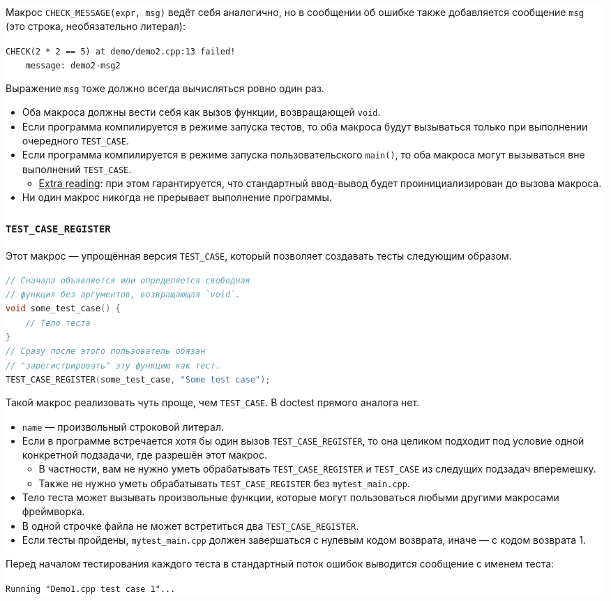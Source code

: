 Макрос `CHECK_MESSAGE(expr, msg)` ведёт себя аналогично, но в сообщении
об ошибке также добавляется сообщение `msg` (это строка, необязательно литерал):

```
CHECK(2 * 2 == 5) at demo/demo2.cpp:13 failed!
    message: demo2-msg2
```

Выражение `msg` тоже должно всегда вычисляться ровно один раз.

* Оба макроса должны вести себя как вызов функции, возвращающей `void`.
* Если программа компилируется в режиме запуска тестов, то оба макроса будут вызываться только при выполнении очередного `TEST_CASE`.
* Если программа компилируется в режиме запуска пользовательского `main()`, то оба макроса могут вызываться вне выполнений `TEST_CASE`.
  * [Extra reading](https://github.com/Nekrolm/ubbook/blob/master/runtime/static_initialization_order_fiasco.md#initialization-order-fiasco-%D0%B8-%D0%BD%D0%B5%D0%B8%D1%81%D0%BF%D0%BE%D0%BB%D1%8C%D0%B7%D1%83%D0%B5%D0%BC%D1%8B%D0%B5-%D0%B7%D0%B0%D0%B3%D0%BE%D0%BB%D0%BE%D0%B2%D0%BA%D0%B8): при этом гарантируется, что стандартный ввод-вывод будет проинициализирован до вызова макроса.
* Ни один макрос никогда не прерывает выполнение программы.

### `TEST_CASE_REGISTER`
Этот макрос — упрощённая версия `TEST_CASE`, который позволяет создавать тесты следующим образом.

```c++
// Сначала объявляется или определяется свободная
// функция без аргументов, возвращающая `void`.
void some_test_case() {
    // Тело теста
}
// Сразу после этого пользователь обязан
// "зарегистрировать" эту функцию как тест.
TEST_CASE_REGISTER(some_test_case, "Some test case");
```

Такой макрос реализовать чуть проще, чем `TEST_CASE`.
В doctest прямого аналога нет.

* `name` — произвольный строковой литерал.
* Если в программе встречается хотя бы один вызов `TEST_CASE_REGISTER`, то она целиком подходит под условие одной конкретной подзадачи, где разрешён этот макрос.
  * В частности, вам не нужно уметь обрабатывать `TEST_CASE_REGISTER` и `TEST_CASE` из следущих подзадач вперемешку.
  * Также не нужно уметь обрабатывать `TEST_CASE_REGISTER` без `mytest_main.cpp`.
* Тело теста может вызывать произвольные функции, которые могут пользоваться любыми другими макросами фреймворка.
* В одной строчке файла не может встретиться два `TEST_CASE_REGISTER`.
* Если тесты пройдены, `mytest_main.cpp` должен завершаться с нулевым кодом возврата, иначе — с кодом возврата 1.

Перед началом тестирования каждого теста в стандартный поток ошибок выводится сообщение
с именем теста:

```
Running "Demo1.cpp test case 1"...
```
